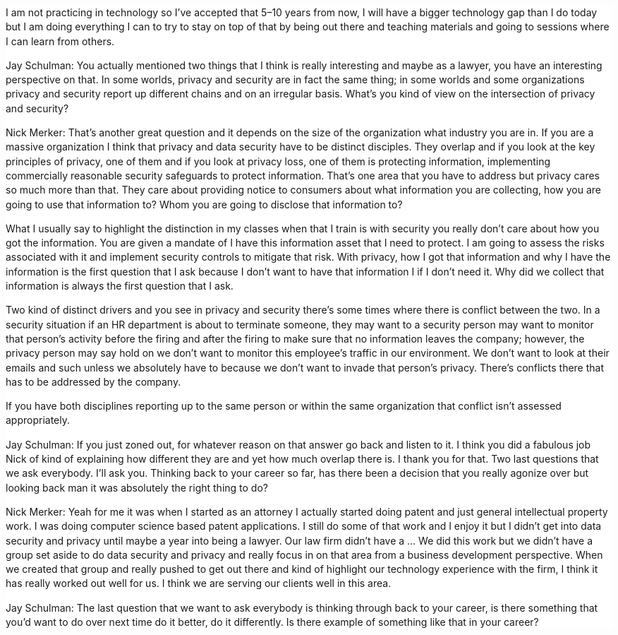I am not practicing in technology so I’ve accepted that 5–10 years from now, I will have a bigger technology gap than I do today but I am doing everything I can to try to stay on top of that by being out there and teaching materials and going to sessions where I can learn from others.

Jay Schulman: You actually mentioned two things that I think is really interesting and maybe as a lawyer, you have an interesting perspective on that. In some worlds, privacy and security are in fact the same thing; in some worlds and some organizations privacy and security report up different chains and on an irregular basis. What’s you kind of view on the intersection of privacy and security?

Nick Merker: That’s another great question and it depends on the size of the organization what industry you are in. If you are a massive organization I think that privacy and data security have to be distinct disciples. They overlap and if you look at the key principles of privacy, one of them and if you look at privacy loss, one of them is protecting information, implementing commercially reasonable security safeguards to protect information. That’s one area that you have to address but privacy cares so much more than that. They care about providing notice to consumers about what information you are collecting, how you are going to use that information to? Whom you are going to disclose that information to?

What I usually say to highlight the distinction in my classes when that I train is with security you really don’t care about how you got the information. You are given a mandate of I have this information asset that I need to protect. I am going to assess the risks associated with it and implement security controls to mitigate that risk. With privacy, how I got that information and why I have the information is the first question that I ask because I don’t want to have that information I if I don’t need it. Why did we collect that information is always the first question that I ask.

Two kind of distinct drivers and you see in privacy and security there’s some times where there is conflict between the two. In a security situation if an HR department is about to terminate someone, they may want to a security person may want to monitor that person’s activity before the firing and after the firing to make sure that no information leaves the company; however, the privacy person may say hold on we don’t want to monitor this employee’s traffic in our environment. We don’t want to look at their emails and such unless we absolutely have to because we don’t want to invade that person’s privacy. There’s conflicts there that has to be addressed by the company.

If you have both disciplines reporting up to the same person or within the same organization that conflict isn’t assessed appropriately.

Jay Schulman: If you just zoned out, for whatever reason on that answer go back and listen to it. I think you did a fabulous job Nick of kind of explaining how different they are and yet how much overlap there is. I thank you for that. Two last questions that we ask everybody. I’ll ask you. Thinking back to your career so far, has there been a decision that you really agonize over but looking back man it was absolutely the right thing to do?

Nick Merker: Yeah for me it was when I started as an attorney I actually started doing patent and just general intellectual property work. I was doing computer science based patent applications. I still do some of that work and I enjoy it but I didn’t get into data security and privacy until maybe a year into being a lawyer. Our law firm didn’t have a … We did this work but we didn’t have a group set aside to do data security and privacy and really focus in on that area from a business development perspective. When we created that group and really pushed to get out there and kind of highlight our technology experience with the firm, I think it has really worked out well for us. I think we are serving our clients well in this area.

Jay Schulman: The last question that we want to ask everybody is thinking through back to your career, is there something that you’d want to do over next time do it better, do it differently. Is there example of something like that in your career?
